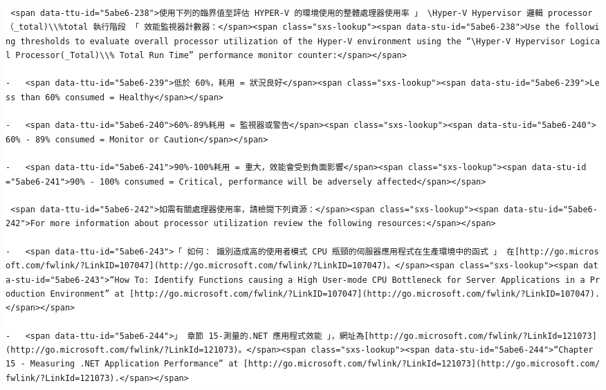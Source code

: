      <span data-ttu-id="5abe6-238">使用下列的臨界值至評估 HYPER-V 的環境使用的整體處理器使用率 」 \Hyper-V Hypervisor 邏輯 processor （_total)\\%total 執行階段 「 效能監視器計數器：</span><span class="sxs-lookup"><span data-stu-id="5abe6-238">Use the following thresholds to evaluate overall processor utilization of the Hyper-V environment using the “\Hyper-V Hypervisor Logical Processor(_Total)\\% Total Run Time” performance monitor counter:</span></span>  
  
    -   <span data-ttu-id="5abe6-239">低於 60%，耗用 = 狀況良好</span><span class="sxs-lookup"><span data-stu-id="5abe6-239">Less than 60% consumed = Healthy</span></span>  
  
    -   <span data-ttu-id="5abe6-240">60%-89%耗用 = 監視器或警告</span><span class="sxs-lookup"><span data-stu-id="5abe6-240">60% - 89% consumed = Monitor or Caution</span></span>  
  
    -   <span data-ttu-id="5abe6-241">90%-100%耗用 = 重大，效能會受到負面影響</span><span class="sxs-lookup"><span data-stu-id="5abe6-241">90% - 100% consumed = Critical, performance will be adversely affected</span></span>  
  
     <span data-ttu-id="5abe6-242">如需有關處理器使用率，請檢閱下列資源：</span><span class="sxs-lookup"><span data-stu-id="5abe6-242">For more information about processor utilization review the following resources:</span></span>  
  
    -   <span data-ttu-id="5abe6-243">「 如何： 識別造成高的使用者模式 CPU 瓶頸的伺服器應用程式在生產環境中的函式 」 在[http://go.microsoft.com/fwlink/?LinkID=107047](http://go.microsoft.com/fwlink/?LinkID=107047)。</span><span class="sxs-lookup"><span data-stu-id="5abe6-243">“How To: Identify Functions causing a High User-mode CPU Bottleneck for Server Applications in a Production Environment” at [http://go.microsoft.com/fwlink/?LinkID=107047](http://go.microsoft.com/fwlink/?LinkID=107047).</span></span>  
  
    -   <span data-ttu-id="5abe6-244">」 章節 15-測量的.NET 應用程式效能 」，網址為[http://go.microsoft.com/fwlink/?LinkId=121073](http://go.microsoft.com/fwlink/?LinkId=121073)。</span><span class="sxs-lookup"><span data-stu-id="5abe6-244">“Chapter 15 - Measuring .NET Application Performance” at [http://go.microsoft.com/fwlink/?LinkId=121073](http://go.microsoft.com/fwlink/?LinkId=121073).</span></span>